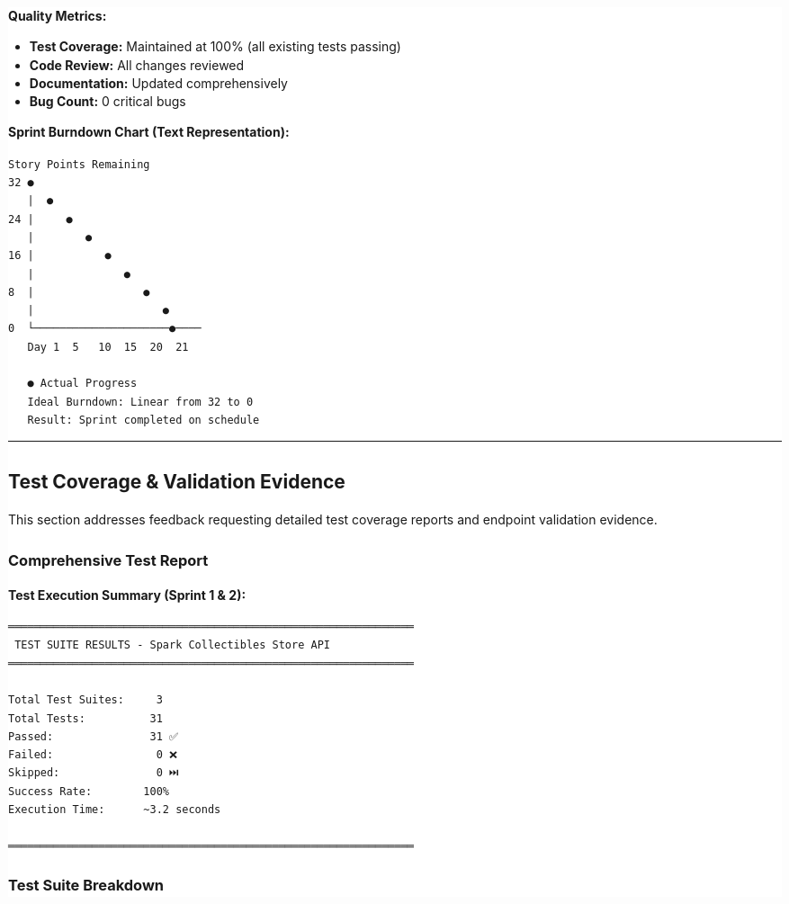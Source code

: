 **Quality Metrics:**
- **Test Coverage:** Maintained at 100% (all existing tests passing)
- **Code Review:** All changes reviewed
- **Documentation:** Updated comprehensively
- **Bug Count:** 0 critical bugs

**Sprint Burndown Chart (Text Representation):**
```
Story Points Remaining
32 ●
   |  ●
24 |     ●
   |        ●
16 |           ●
   |              ●
8  |                 ●
   |                    ●
0  └─────────────────────●────
   Day 1  5   10  15  20  21
   
   ● Actual Progress
   Ideal Burndown: Linear from 32 to 0
   Result: Sprint completed on schedule
```

---

## Test Coverage & Validation Evidence

This section addresses feedback requesting detailed test coverage reports and endpoint validation evidence.

### Comprehensive Test Report

**Test Execution Summary (Sprint 1 & 2):**
```
═══════════════════════════════════════════════════════════════
 TEST SUITE RESULTS - Spark Collectibles Store API
═══════════════════════════════════════════════════════════════

Total Test Suites:     3
Total Tests:          31
Passed:               31 ✅
Failed:                0 ❌
Skipped:               0 ⏭️
Success Rate:        100%
Execution Time:      ~3.2 seconds

═══════════════════════════════════════════════════════════════
```

### Test Suite Breakdown
